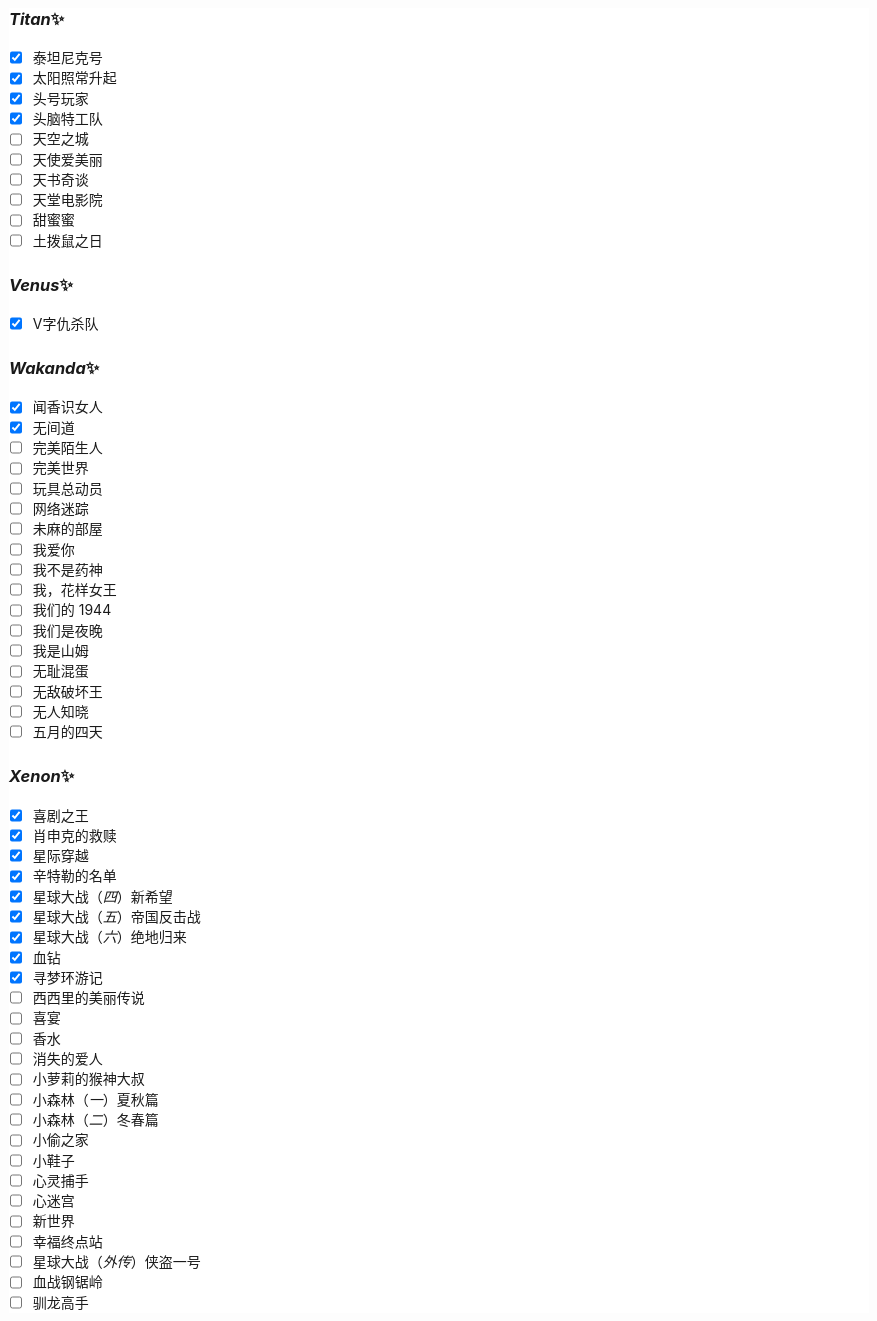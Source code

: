 ### *Titan*✨

- [x]  泰坦尼克号
- [x]  太阳照常升起
- [x]  头号玩家
- [x]  头脑特工队
- [ ]  天空之城
- [ ]  天使爱美丽
- [ ]  天书奇谈
- [ ]  天堂电影院
- [ ]  甜蜜蜜
- [ ]  土拨鼠之日

### *Venus*✨

- [x]  V字仇杀队

### *Wakanda*✨

- [x]  闻香识女人
- [x]  无间道
- [ ]  完美陌生人
- [ ]  完美世界
- [ ]  玩具总动员
- [ ]  网络迷踪
- [ ]  未麻的部屋
- [ ]  我爱你
- [ ]  我不是药神
- [ ]  我，花样女王
- [ ]  我们的 1944
- [ ]  我们是夜晚
- [ ]  我是山姆
- [ ]  无耻混蛋
- [ ]  无敌破坏王
- [ ]  无人知晓
- [ ]  五月的四天

### *Xenon*✨

- [x]  喜剧之王
- [x]  肖申克的救赎
- [x]  星际穿越
- [x]  辛特勒的名单
- [x]  星球大战（*四*）新希望
- [x]  星球大战（*五*）帝国反击战
- [x]  星球大战（*六*）绝地归来
- [x]  血钻
- [x]  寻梦环游记
- [ ]  西西里的美丽传说
- [ ]  喜宴
- [ ]  香水
- [ ]  消失的爱人
- [ ]  小萝莉的猴神大叔
- [ ]  小森林（*一*）夏秋篇
- [ ]  小森林（*二*）冬春篇
- [ ]  小偷之家
- [ ]  小鞋子
- [ ]  心灵捕手
- [ ]  心迷宫
- [ ]  新世界
- [ ]  幸福终点站
- [ ]  星球大战（*外传*）侠盗一号
- [ ]  血战钢锯岭
- [ ]  驯龙高手
